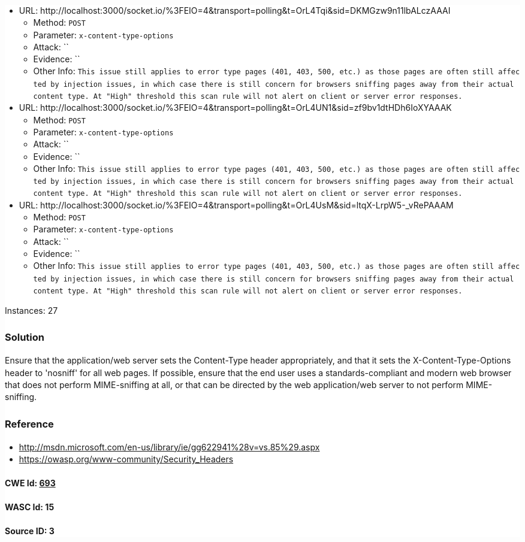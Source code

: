 * URL: http://localhost:3000/socket.io/%3FEIO=4&transport=polling&t=OrL4Tqi&sid=DKMGzw9n11lbALczAAAI
  * Method: `POST`
  * Parameter: `x-content-type-options`
  * Attack: ``
  * Evidence: ``
  * Other Info: `This issue still applies to error type pages (401, 403, 500, etc.) as those pages are often still affected by injection issues, in which case there is still concern for browsers sniffing pages away from their actual content type.
At "High" threshold this scan rule will not alert on client or server error responses.`
* URL: http://localhost:3000/socket.io/%3FEIO=4&transport=polling&t=OrL4UN1&sid=zf9bv1dtHDh6IoXYAAAK
  * Method: `POST`
  * Parameter: `x-content-type-options`
  * Attack: ``
  * Evidence: ``
  * Other Info: `This issue still applies to error type pages (401, 403, 500, etc.) as those pages are often still affected by injection issues, in which case there is still concern for browsers sniffing pages away from their actual content type.
At "High" threshold this scan rule will not alert on client or server error responses.`
* URL: http://localhost:3000/socket.io/%3FEIO=4&transport=polling&t=OrL4UsM&sid=ltqX-LrpW5-_vRePAAAM
  * Method: `POST`
  * Parameter: `x-content-type-options`
  * Attack: ``
  * Evidence: ``
  * Other Info: `This issue still applies to error type pages (401, 403, 500, etc.) as those pages are often still affected by injection issues, in which case there is still concern for browsers sniffing pages away from their actual content type.
At "High" threshold this scan rule will not alert on client or server error responses.`

Instances: 27

### Solution

Ensure that the application/web server sets the Content-Type header appropriately, and that it sets the X-Content-Type-Options header to 'nosniff' for all web pages.
If possible, ensure that the end user uses a standards-compliant and modern web browser that does not perform MIME-sniffing at all, or that can be directed by the web application/web server to not perform MIME-sniffing.

### Reference


* [ http://msdn.microsoft.com/en-us/library/ie/gg622941%28v=vs.85%29.aspx ](http://msdn.microsoft.com/en-us/library/ie/gg622941%28v=vs.85%29.aspx)
* [ https://owasp.org/www-community/Security_Headers ](https://owasp.org/www-community/Security_Headers)


#### CWE Id: [ 693 ](https://cwe.mitre.org/data/definitions/693.html)


#### WASC Id: 15

#### Source ID: 3


